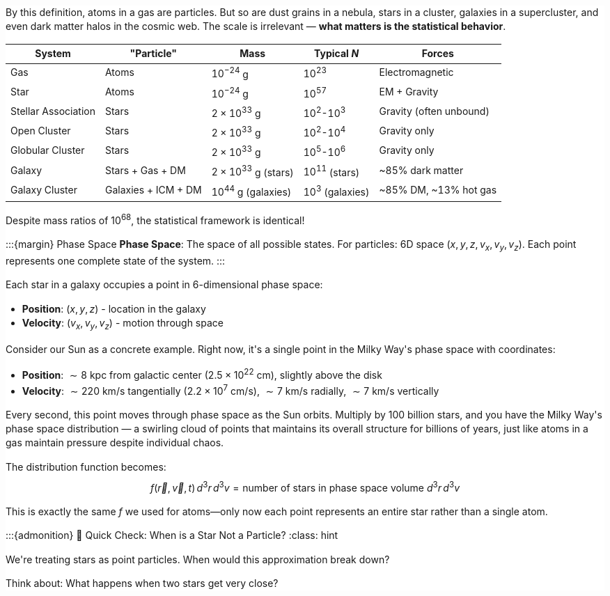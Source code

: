 By this definition, atoms in a gas are particles. But so are dust grains in a nebula, stars in a cluster, galaxies in a supercluster, and even dark matter halos in the cosmic web. The scale is irrelevant — **what matters is the statistical behavior**.

| System | "Particle" | Mass | Typical $N$ | Forces |
|--------|-----------|------|-----------|---------|
| Gas | Atoms | $10^{-24}$ g | $10^{23}$ | Electromagnetic |
| Star | Atoms | $10^{-24}$ g | $10^{57}$ | EM + Gravity |
| Stellar Association | Stars | $2 \times 10^{33}$ g | $10^{2}$-$10^{3}$ | Gravity (often unbound) |
| Open Cluster | Stars | $2 \times 10^{33}$ g | $10^{2}$-$10^{4}$ | Gravity only |
| Globular Cluster | Stars | $2 \times 10^{33}$ g | $10^{5}$-$10^{6}$ | Gravity only |
| Galaxy | Stars + Gas + DM | $2 \times 10^{33}$ g (stars) | $10^{11}$ (stars) | ~85% dark matter |
| Galaxy Cluster | Galaxies + ICM + DM | $10^{44}$ g (galaxies) | $10^{3}$ (galaxies) | ~85% DM, ~13% hot gas |

Despite mass ratios of $10^{68}$, the statistical framework is identical!

:::{margin} Phase Space
**Phase Space**: The space of all possible states. For particles: 6D space $(x,y,z,v_x,v_y,v_z)$. Each point represents one complete state of the system.
:::

Each star in a galaxy occupies a point in 6-dimensional phase space:

- **Position**: $(x, y, z)$ - location in the galaxy
- **Velocity**: $(v_x, v_y, v_z)$ - motion through space

Consider our Sun as a concrete example. Right now, it's a single point in the Milky Way's phase space with coordinates:

- **Position**: $\sim 8$ kpc from galactic center ($2.5 \times 10^{22}$ cm), slightly above the disk
- **Velocity**: $\sim 220$ km/s tangentially ($2.2 \times 10^7$ cm/s), $\sim 7$ km/s radially, $\sim 7$ km/s vertically

Every second, this point moves through phase space as the Sun orbits. Multiply by 100 billion stars, and you have the Milky Way's phase space distribution — a swirling cloud of points that maintains its overall structure for billions of years, just like atoms in a gas maintain pressure despite individual chaos.

The distribution function becomes:
$$f(\vec{r}, \vec{v}, t) \, d^3r \, d^3v = \text{number of stars in phase space volume } d^3r \, d^3v$$

This is exactly the same $f$ we used for atoms—only now each point represents an entire star rather than a single atom.

:::{admonition} 🤔 Quick Check: When is a Star Not a Particle?
:class: hint

We're treating stars as point particles. When would this approximation break down?

Think about: What happens when two stars get very close?
